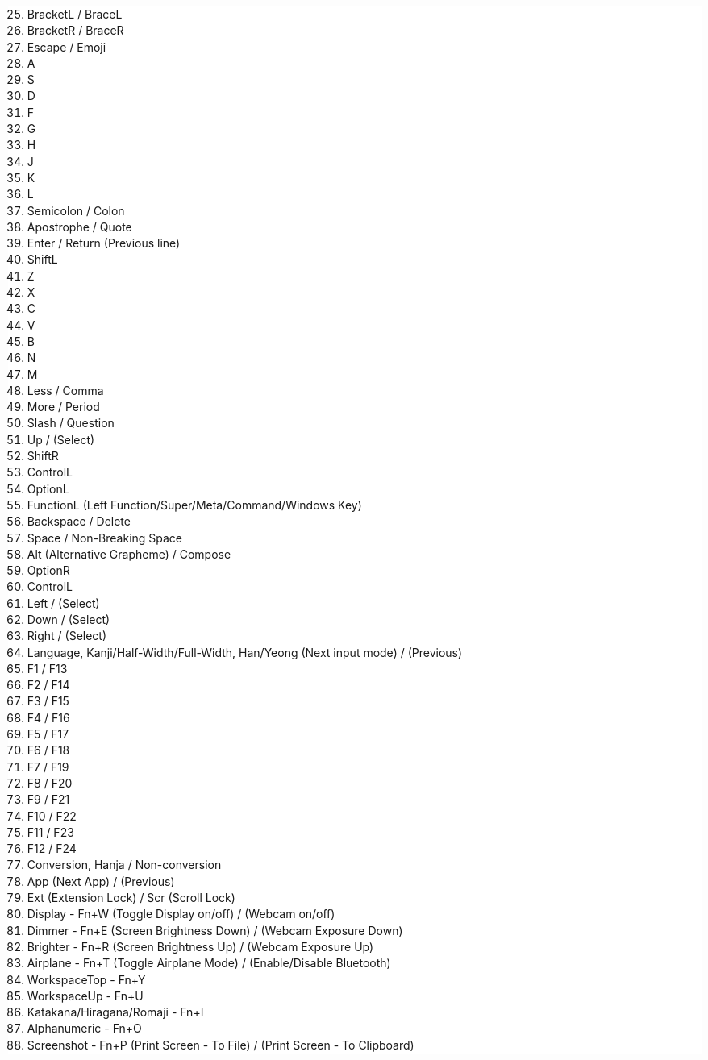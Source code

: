  25. BracketL / BraceL
 26. BracketR / BraceR
 27. Escape / Emoji
 28. A
 29. S
 30. D
 31. F
 32. G
 33. H
 34. J
 35. K
 36. L
 37. Semicolon / Colon
 38. Apostrophe / Quote
 39. Enter / Return (Previous line)
 40. ShiftL
 41. Z
 42. X
 43. C
 44. V
 45. B
 46. N
 47. M
 48. Less / Comma
 49. More / Period
 50. Slash / Question
 51. Up / (Select)
 52. ShiftR
 53. ControlL
 54. OptionL
 55. FunctionL (Left Function/Super/Meta/Command/Windows Key)
 56. Backspace / Delete
 57. Space / Non-Breaking Space
 58. Alt (Alternative Grapheme) / Compose
 59. OptionR
 60. ControlL
 61. Left / (Select)
 62. Down / (Select)
 63. Right / (Select)
 64. Language, Kanji/Half-Width/Full-Width, Han/Yeong (Next input mode) / (Previous)
 65. F1 / F13
 66. F2 / F14
 67. F3 / F15
 68. F4 / F16
 69. F5 / F17
 70. F6 / F18
 71. F7 / F19
 72. F8 / F20
 73. F9 / F21
 74. F10 / F22
 75. F11 / F23
 76. F12 / F24
 77. Conversion, Hanja / Non-conversion
 78. App (Next App) / (Previous)
 79. Ext (Extension Lock) / Scr (Scroll Lock)
 80. Display - Fn+W (Toggle Display on/off) / (Webcam on/off)
 81. Dimmer - Fn+E (Screen Brightness Down) / (Webcam Exposure Down)
 82. Brighter - Fn+R (Screen Brightness Up) / (Webcam Exposure Up)
 83. Airplane - Fn+T (Toggle Airplane Mode) / (Enable/Disable Bluetooth)
 84. WorkspaceTop - Fn+Y
 85. WorkspaceUp - Fn+U
 86. Katakana/Hiragana/Rōmaji - Fn+I
 87. Alphanumeric - Fn+O
 88. Screenshot - Fn+P (Print Screen - To File) / (Print Screen - To Clipboard)